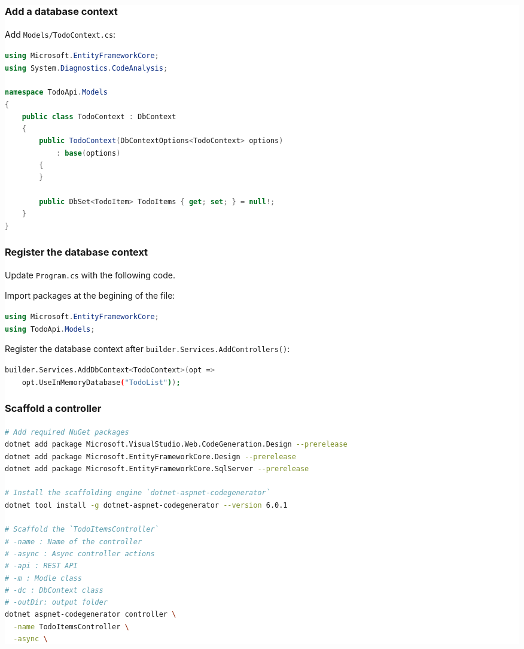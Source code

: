 

### Add a database context

Add `Models/TodoContext.cs`:

```c#
using Microsoft.EntityFrameworkCore;
using System.Diagnostics.CodeAnalysis;

namespace TodoApi.Models
{
    public class TodoContext : DbContext
    {
        public TodoContext(DbContextOptions<TodoContext> options)
            : base(options)
        {
        }

        public DbSet<TodoItem> TodoItems { get; set; } = null!;
    }
}
```



### Register the database context

Update `Program.cs` with the following code.



Import packages at the begining of the file:

```c#
using Microsoft.EntityFrameworkCore;
using TodoApi.Models;
```



Register the database context after `builder.Services.AddControllers()`:

```bash
builder.Services.AddDbContext<TodoContext>(opt =>
    opt.UseInMemoryDatabase("TodoList"));
```



### Scaffold a controller



```bash
# Add required NuGet packages
dotnet add package Microsoft.VisualStudio.Web.CodeGeneration.Design --prerelease
dotnet add package Microsoft.EntityFrameworkCore.Design --prerelease
dotnet add package Microsoft.EntityFrameworkCore.SqlServer --prerelease

# Install the scaffolding engine `dotnet-aspnet-codegenerator`
dotnet tool install -g dotnet-aspnet-codegenerator --version 6.0.1

# Scaffold the `TodoItemsController`
# -name : Name of the controller
# -async : Async controller actions
# -api : REST API
# -m : Modle class
# -dc : DbContext class
# -outDir: output folder
dotnet aspnet-codegenerator controller \
  -name TodoItemsController \
  -async \
```
